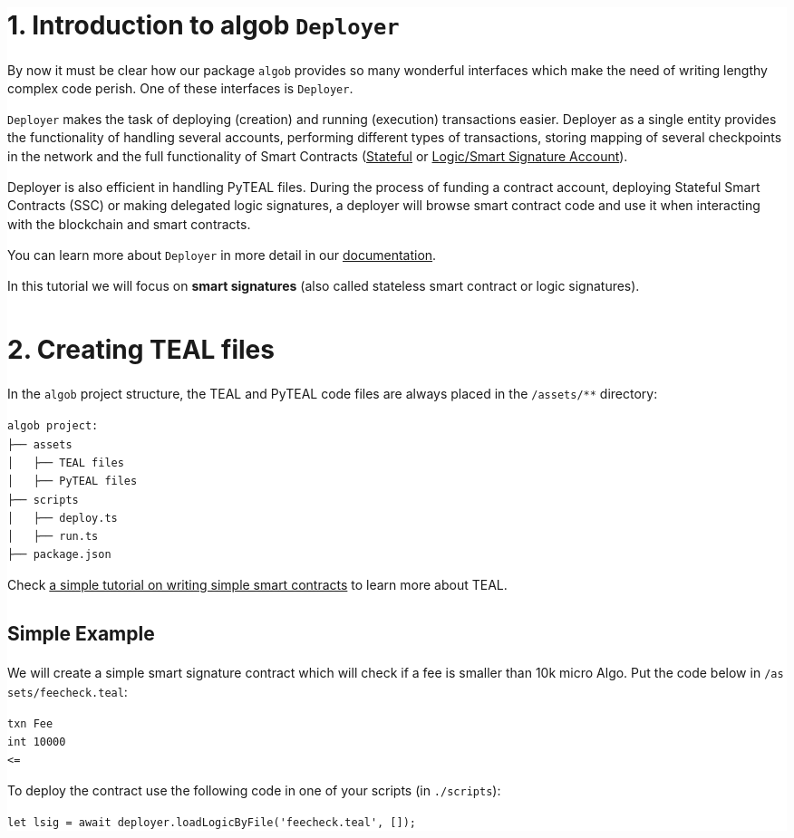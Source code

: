 # 1. Introduction to algob `Deployer`

By now it must be clear how our package `algob` provides so many wonderful interfaces which make the need of writing lengthy complex code perish. One of these interfaces is `Deployer`.

`Deployer` makes the task of deploying (creation) and running (execution) transactions easier. Deployer as a single entity provides the functionality of handling several accounts, performing different types of transactions, storing mapping of several checkpoints in the network and the full functionality of Smart Contracts ([Stateful](<(https://developer.algorand.org/docs/features/asc1/stateful/)>) or [Logic/Smart Signature Account](<(https://developer.algorand.org/docs/features/asc1/modes/)>)).

Deployer is also efficient in handling PyTEAL files. During the process of funding a contract account, deploying Stateful Smart Contracts (SSC) or making delegated logic signatures, a deployer will browse smart contract code and use it when interacting with the blockchain and smart contracts.

You can learn more about `Deployer` in more detail in our [documentation](https://github.com/scale-it/algo-builder/blob/master/docs/guide/deployer.md).

In this tutorial we will focus on **smart signatures** (also called stateless smart contract or logic signatures).

# 2. Creating TEAL files

In the `algob` project structure, the TEAL and PyTEAL code files are always placed in the `/assets/**` directory:

```
algob project:
├── assets
│   ├── TEAL files
│ 	├── PyTEAL files
├── scripts
│	├── deploy.ts
│ 	├── run.ts
├── package.json
```

Check [a simple tutorial on writing simple smart contracts](https://developer.algorand.org/tutorials/writing-simple-smart-contract/) to learn more about TEAL.

## Simple Example

We will create a simple smart signature contract which will check if a fee is smaller than 10k micro Algo. Put the code below in `/assets/feecheck.teal`:

```teal
txn Fee
int 10000
<=
```

To deploy the contract use the following code in one of your scripts (in `./scripts`):

```
let lsig = await deployer.loadLogicByFile('feecheck.teal', []);
```
